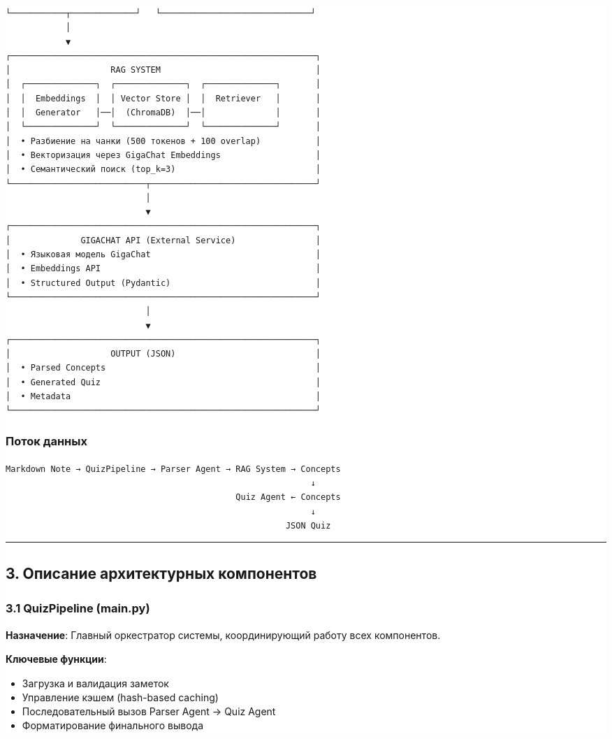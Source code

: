 ```
└───────────┬─────────────┘   └──────────────────────────────┘
            │                            
            ▼                            
┌─────────────────────────────────────────────────────────────┐
│                    RAG SYSTEM                               │
│  ┌──────────────┐  ┌──────────────┐  ┌──────────────┐       │
│  │  Embeddings  │  │ Vector Store │  │  Retriever   │       │
│  │  Generator   │──│  (ChromaDB)  │──│              │       │
│  └──────────────┘  └──────────────┘  └──────────────┘       │
│  • Разбиение на чанки (500 токенов + 100 overlap)           │
│  • Векторизация через GigaChat Embeddings                   │
│  • Семантический поиск (top_k=3)                            │
└───────────────────────────┬─────────────────────────────────┘
                            │
                            ▼
┌─────────────────────────────────────────────────────────────┐
│              GIGACHAT API (External Service)                │
│  • Языковая модель GigaChat                                 │
│  • Embeddings API                                           │
│  • Structured Output (Pydantic)                             │
└─────────────────────────────────────────────────────────────┘
                            │
                            ▼
┌─────────────────────────────────────────────────────────────┐
│                    OUTPUT (JSON)                            │
│  • Parsed Concepts                                          │
│  • Generated Quiz                                           │
│  • Metadata                                                 │
└─────────────────────────────────────────────────────────────┘
```

### Поток данных

```
Markdown Note → QuizPipeline → Parser Agent → RAG System → Concepts
                                                             ↓
                                              Quiz Agent ← Concepts
                                                             ↓
                                                        JSON Quiz
```

***

## 3. Описание архитектурных компонентов

### 3.1 QuizPipeline (main.py)

**Назначение**: Главный оркестратор системы, координирующий работу всех компонентов.

**Ключевые функции**:
- Загрузка и валидация заметок
- Управление кэшем (hash-based caching)
- Последовательный вызов Parser Agent → Quiz Agent
- Форматирование финального вывода
